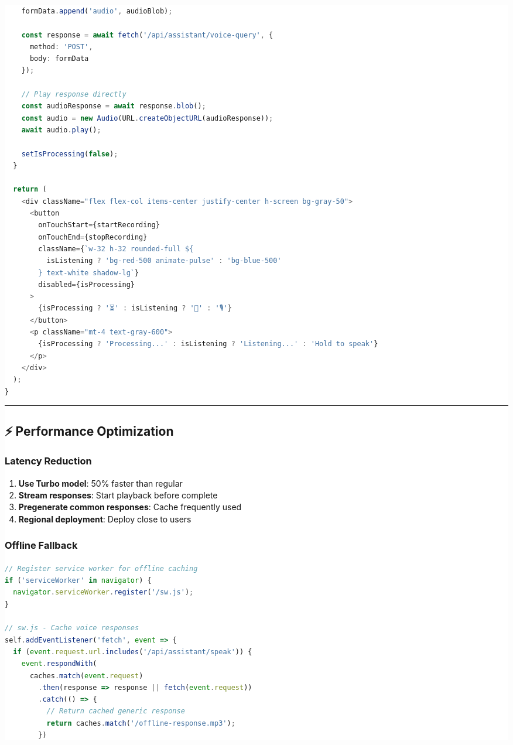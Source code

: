 ```typescript
    formData.append('audio', audioBlob);

    const response = await fetch('/api/assistant/voice-query', {
      method: 'POST',
      body: formData
    });

    // Play response directly
    const audioResponse = await response.blob();
    const audio = new Audio(URL.createObjectURL(audioResponse));
    await audio.play();

    setIsProcessing(false);
  }

  return (
    <div className="flex flex-col items-center justify-center h-screen bg-gray-50">
      <button
        onTouchStart={startRecording}
        onTouchEnd={stopRecording}
        className={`w-32 h-32 rounded-full ${
          isListening ? 'bg-red-500 animate-pulse' : 'bg-blue-500'
        } text-white shadow-lg`}
        disabled={isProcessing}
      >
        {isProcessing ? '⏳' : isListening ? '🎤' : '🎙️'}
      </button>
      <p className="mt-4 text-gray-600">
        {isProcessing ? 'Processing...' : isListening ? 'Listening...' : 'Hold to speak'}
      </p>
    </div>
  );
}
```

---

## ⚡ Performance Optimization

### Latency Reduction
1. **Use Turbo model**: 50% faster than regular
2. **Stream responses**: Start playback before complete
3. **Pregenerate common responses**: Cache frequently used
4. **Regional deployment**: Deploy close to users

### Offline Fallback
```typescript
// Register service worker for offline caching
if ('serviceWorker' in navigator) {
  navigator.serviceWorker.register('/sw.js');
}

// sw.js - Cache voice responses
self.addEventListener('fetch', event => {
  if (event.request.url.includes('/api/assistant/speak')) {
    event.respondWith(
      caches.match(event.request)
        .then(response => response || fetch(event.request))
        .catch(() => {
          // Return cached generic response
          return caches.match('/offline-response.mp3');
        })
```